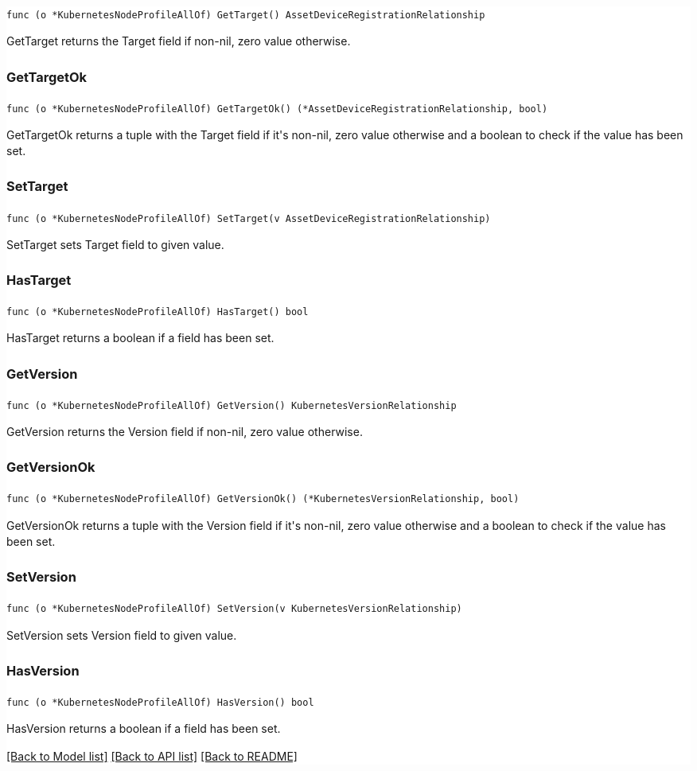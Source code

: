 `func (o *KubernetesNodeProfileAllOf) GetTarget() AssetDeviceRegistrationRelationship`

GetTarget returns the Target field if non-nil, zero value otherwise.

### GetTargetOk

`func (o *KubernetesNodeProfileAllOf) GetTargetOk() (*AssetDeviceRegistrationRelationship, bool)`

GetTargetOk returns a tuple with the Target field if it's non-nil, zero value otherwise
and a boolean to check if the value has been set.

### SetTarget

`func (o *KubernetesNodeProfileAllOf) SetTarget(v AssetDeviceRegistrationRelationship)`

SetTarget sets Target field to given value.

### HasTarget

`func (o *KubernetesNodeProfileAllOf) HasTarget() bool`

HasTarget returns a boolean if a field has been set.

### GetVersion

`func (o *KubernetesNodeProfileAllOf) GetVersion() KubernetesVersionRelationship`

GetVersion returns the Version field if non-nil, zero value otherwise.

### GetVersionOk

`func (o *KubernetesNodeProfileAllOf) GetVersionOk() (*KubernetesVersionRelationship, bool)`

GetVersionOk returns a tuple with the Version field if it's non-nil, zero value otherwise
and a boolean to check if the value has been set.

### SetVersion

`func (o *KubernetesNodeProfileAllOf) SetVersion(v KubernetesVersionRelationship)`

SetVersion sets Version field to given value.

### HasVersion

`func (o *KubernetesNodeProfileAllOf) HasVersion() bool`

HasVersion returns a boolean if a field has been set.


[[Back to Model list]](../README.md#documentation-for-models) [[Back to API list]](../README.md#documentation-for-api-endpoints) [[Back to README]](../README.md)


